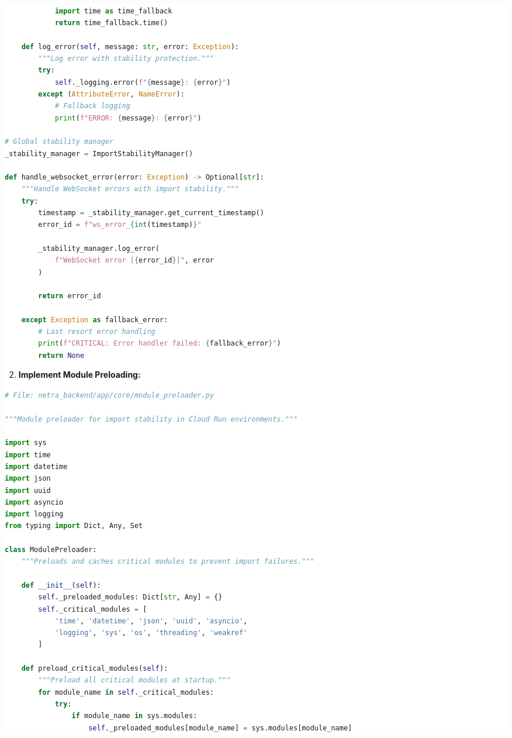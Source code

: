 ```python
            import time as time_fallback
            return time_fallback.time()
    
    def log_error(self, message: str, error: Exception):
        """Log error with stability protection."""
        try:
            self._logging.error(f"{message}: {error}")
        except (AttributeError, NameError):
            # Fallback logging
            print(f"ERROR: {message}: {error}")

# Global stability manager
_stability_manager = ImportStabilityManager()

def handle_websocket_error(error: Exception) -> Optional[str]:
    """Handle WebSocket errors with import stability."""
    try:
        timestamp = _stability_manager.get_current_timestamp()
        error_id = f"ws_error_{int(timestamp)}"
        
        _stability_manager.log_error(
            f"WebSocket error [{error_id}]", error
        )
        
        return error_id
        
    except Exception as fallback_error:
        # Last resort error handling
        print(f"CRITICAL: Error handler failed: {fallback_error}")
        return None
```

2. **Implement Module Preloading:**

```python
# File: netra_backend/app/core/module_preloader.py

"""Module preloader for import stability in Cloud Run environments."""

import sys
import time
import datetime
import json
import uuid
import asyncio
import logging
from typing import Dict, Any, Set

class ModulePreloader:
    """Preloads and caches critical modules to prevent import failures."""
    
    def __init__(self):
        self._preloaded_modules: Dict[str, Any] = {}
        self._critical_modules = [
            'time', 'datetime', 'json', 'uuid', 'asyncio', 
            'logging', 'sys', 'os', 'threading', 'weakref'
        ]
    
    def preload_critical_modules(self):
        """Preload all critical modules at startup."""
        for module_name in self._critical_modules:
            try:
                if module_name in sys.modules:
                    self._preloaded_modules[module_name] = sys.modules[module_name]
```